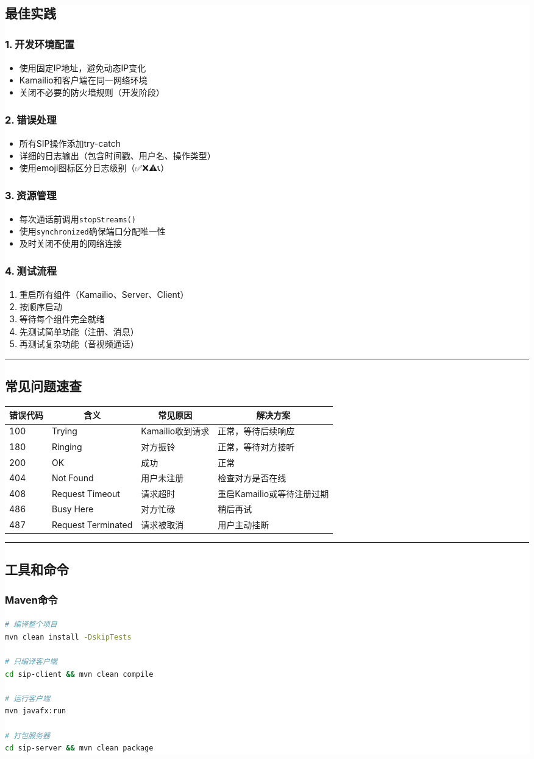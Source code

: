 ## 最佳实践

### 1. 开发环境配置
- 使用固定IP地址，避免动态IP变化
- Kamailio和客户端在同一网络环境
- 关闭不必要的防火墙规则（开发阶段）

### 2. 错误处理
- 所有SIP操作添加try-catch
- 详细的日志输出（包含时间戳、用户名、操作类型）
- 使用emoji图标区分日志级别（✅❌⚠️📞）

### 3. 资源管理
- 每次通话前调用`stopStreams()`
- 使用`synchronized`确保端口分配唯一性
- 及时关闭不使用的网络连接

### 4. 测试流程
1. 重启所有组件（Kamailio、Server、Client）
2. 按顺序启动
3. 等待每个组件完全就绪
4. 先测试简单功能（注册、消息）
5. 再测试复杂功能（音视频通话）

---

## 常见问题速查

| 错误代码 | 含义 | 常见原因 | 解决方案 |
|---------|------|---------|---------|
| 100 | Trying | Kamailio收到请求 | 正常，等待后续响应 |
| 180 | Ringing | 对方振铃 | 正常，等待对方接听 |
| 200 | OK | 成功 | 正常 |
| 404 | Not Found | 用户未注册 | 检查对方是否在线 |
| 408 | Request Timeout | 请求超时 | 重启Kamailio或等待注册过期 |
| 486 | Busy Here | 对方忙碌 | 稍后再试 |
| 487 | Request Terminated | 请求被取消 | 用户主动挂断 |

---

## 工具和命令

### Maven命令
```bash
# 编译整个项目
mvn clean install -DskipTests

# 只编译客户端
cd sip-client && mvn clean compile

# 运行客户端
mvn javafx:run

# 打包服务器
cd sip-server && mvn clean package
```
